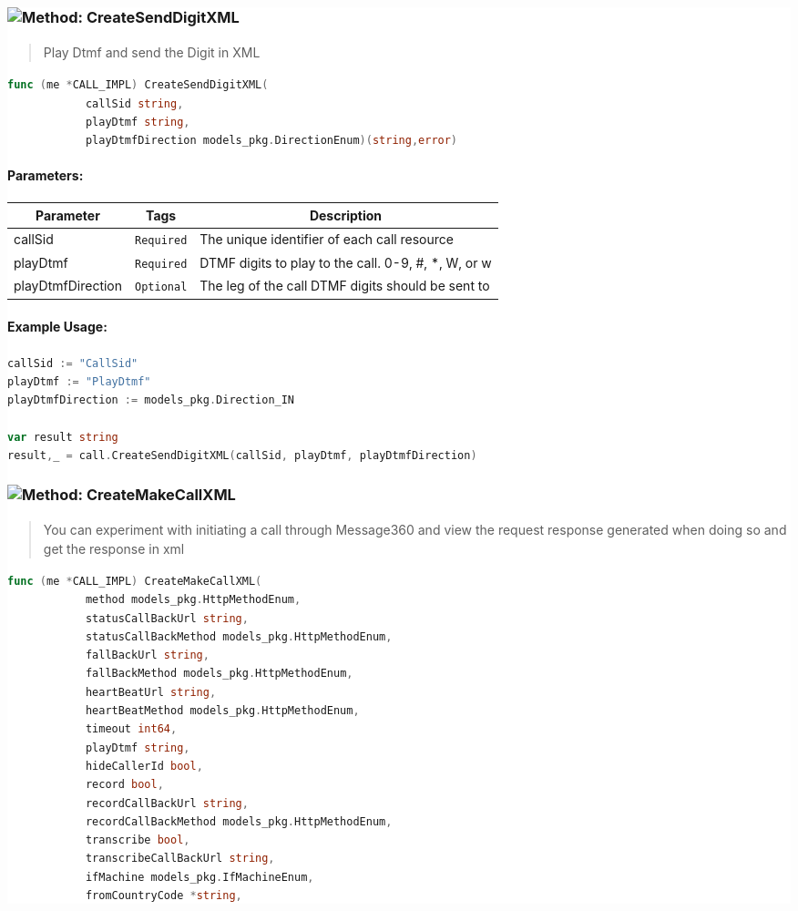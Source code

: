 



### <a name="create_send_digit_xml"></a>![Method: ](http://apidocs.io/img/method.png ".call_pkg.CreateSendDigitXML") CreateSendDigitXML

> Play Dtmf and send the Digit in XML 

```go
func (me *CALL_IMPL) CreateSendDigitXML(
            callSid string,
            playDtmf string,
            playDtmfDirection models_pkg.DirectionEnum)(string,error)
```

#### Parameters: 

| Parameter | Tags | Description |
|-----------|------|-------------|
| callSid |  ``` Required ```  | The unique identifier of each call resource |
| playDtmf |  ``` Required ```  | DTMF digits to play to the call. 0-9, #, *, W, or w |
| playDtmfDirection |  ``` Optional ```  | The leg of the call DTMF digits should be sent to |



#### Example Usage:
```go
callSid := "CallSid"
playDtmf := "PlayDtmf"
playDtmfDirection := models_pkg.Direction_IN

var result string
result,_ = call.CreateSendDigitXML(callSid, playDtmf, playDtmfDirection)

```





### <a name="create_make_call_xml"></a>![Method: ](http://apidocs.io/img/method.png ".call_pkg.CreateMakeCallXML") CreateMakeCallXML

> You can experiment with initiating a call through Message360 and view the request response generated when doing so and get the response in xml

```go
func (me *CALL_IMPL) CreateMakeCallXML(
            method models_pkg.HttpMethodEnum,
            statusCallBackUrl string,
            statusCallBackMethod models_pkg.HttpMethodEnum,
            fallBackUrl string,
            fallBackMethod models_pkg.HttpMethodEnum,
            heartBeatUrl string,
            heartBeatMethod models_pkg.HttpMethodEnum,
            timeout int64,
            playDtmf string,
            hideCallerId bool,
            record bool,
            recordCallBackUrl string,
            recordCallBackMethod models_pkg.HttpMethodEnum,
            transcribe bool,
            transcribeCallBackUrl string,
            ifMachine models_pkg.IfMachineEnum,
            fromCountryCode *string,
```